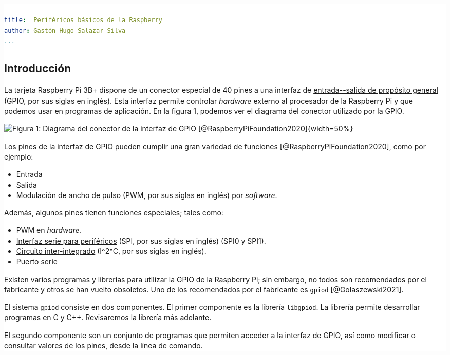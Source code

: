 ```yaml
---
title:  Periféricos básicos de la Raspberry 
author: Gastón Hugo Salazar Silva
...
```


## Introducción

La tarjeta Raspberry Pi 3B+ dispone de un conector especial de 40 pines a una
interfaz de [entrada--salida de propósito
general](https://www.raspberrypi.org/documentation/usage/gpio/) (GPIO, por sus
siglas en inglés). Esta interfaz permite controlar *hardware* externo al
procesador de la Raspberry Pi y que podemos usar en programas de aplicación. En
la figura 1, podemos ver el diagrama del conector utilizado por la GPIO.

![**Figura 1**: Diagrama del conector de la interfaz de
GPIO [@RaspberryPiFoundation2020]](https://www.raspberrypi.org/documentation/usage/gpio/images/GPIO-Pinout-Diagram-2.png){width=50%}

Los pines de la interfaz de GPIO pueden cumplir una gran variedad de funciones
[@RaspberryPiFoundation2020], como por ejemplo:

* Entrada
* Salida
* [Modulación de ancho de
  pulso](https://es.wikipedia.org/wiki/Modulaci%C3%B3n_por_ancho_de_pulsos)
  (PWM, por sus siglas en inglés) por *software*.

Además, algunos pines tienen funciones especiales; tales como:

* PWM en *hardware*.
* [Interfaz serie para
  periféricos](https://es.wikipedia.org/wiki/Serial_Peripheral_Interface) (SPI,
  por sus siglas en inglés) (SPI0 y SPI1).
* [Circuito inter-integrado](https://es.wikipedia.org/wiki/I%C2%B2C) (I^2^C, por
  sus siglas en inglés).
* [Puerto serie](https://es.wikipedia.org/wiki/Puerto_serie)

Existen varios programas y librerías para utilizar la GPIO de la Raspberry Pi;
sin embargo, no todos son recomendados por el fabricante y otros se han vuelto
obsoletos. Uno de los recomendados por el fabricante es
[`gpiod`](https://kernel.googlesource.com/pub/scm/libs/libgpiod/libgpiod/+/refs/heads/master/README)
[@Golaszewski2021].

El sistema `gpiod` consiste en dos componentes. El primer componente es la
librería `libgpiod`. La librería permite desarrollar programas en C y C++.
Revisaremos la librería más adelante.

El segundo componente son un conjunto de programas que permiten acceder a la
interfaz de GPIO, así como modificar o consultar valores de los pines, desde la
línea de comando.
